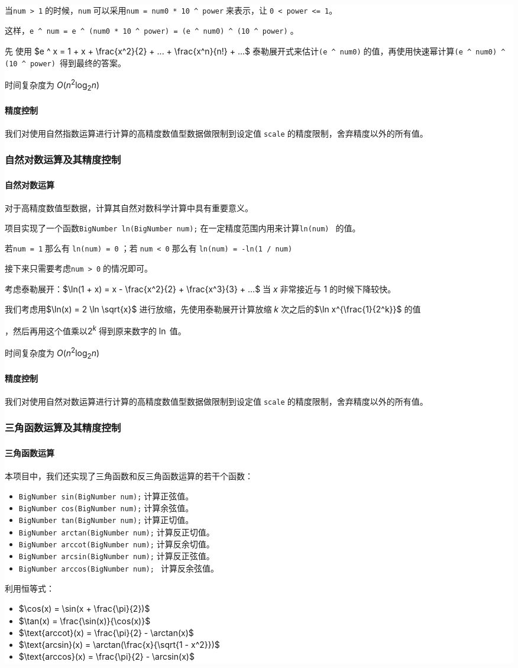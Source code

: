 当`num > 1` 的时候，`num` 可以采用`num = num0 * 10 ^ power` 来表示，让 `0 < power <= 1`。

这样，`e ^ num = e ^ (num0 * 10 ^ power) = (e ^ num0) ^ (10 ^ power)`  。

先 使用 $e ^ x = 1 + x + \frac{x^2}{2} + ... + \frac{x^n}{n!} + ...$ 泰勒展开式来估计`(e ^ num0)` 的值，再使用快速幂计算`(e ^ num0) ^ (10 ^ power) `得到最终的答案。

时间复杂度为 $O(n^2 \log_2 n)$

#### 精度控制

我们对使用自然指数运算进行计算的高精度数值型数据做限制到设定值 `scale` 的精度限制，舍弃精度以外的所有值。

### 自然对数运算及其精度控制

#### 自然对数运算

对于高精度数值型数据，计算其自然对数科学计算中具有重要意义。

项目实现了一个函数`BigNumber ln(BigNumber num);` 在一定精度范围内用来计算`ln(num) ` 的值。

若`num = 1` 那么有 `ln(num) = 0` ；若 `num < 0` 那么有 `ln(num) = -ln(1 / num)` 

接下来只需要考虑`num > 0` 的情况即可。

考虑泰勒展开：$\ln(1 + x) = x - \frac{x^2}{2} + \frac{x^3}{3} + ...$ 当 $x$ 非常接近与 $1$ 的时候下降较快。

我们考虑用$\ln(x) = 2 \ln \sqrt{x}$ 进行放缩，先使用泰勒展开计算放缩 $k$ 次之后的$\ln x^{\frac{1}{2^k}}$ 的值

，然后再用这个值乘以$2 ^ k$ 得到原来数字的 $\ln$ 值。

时间复杂度为 $O(n^2 \log_2 n)$

#### 精度控制

我们对使用自然对数运算进行计算的高精度数值型数据做限制到设定值 `scale` 的精度限制，舍弃精度以外的所有值。

### 三角函数运算及其精度控制

#### 三角函数运算

本项目中，我们还实现了三角函数和反三角函数运算的若干个函数：

- `BigNumber sin(BigNumber num);` 计算正弦值。
- `BigNumber cos(BigNumber num);` 计算余弦值。
- `BigNumber tan(BigNumber num);` 计算正切值。
- `BigNumber arctan(BigNumber num);` 计算反正切值。
- `BigNumber arccot(BigNumber num);` 计算反余切值。
- `BigNumber arcsin(BigNumber num);` 计算反正弦值。
- `BigNumber arccos(BigNumber num); ` 计算反余弦值。

利用恒等式：

- $\cos(x) = \sin(x + \frac{\pi}{2})$
- $\tan(x) = \frac{\sin(x)}{\cos(x)}$
- $\text{arccot}(x) = \frac{\pi}{2} - \arctan(x)$
- $\text{arcsin}(x) = \arctan(\frac{x}{\sqrt{1 - x^2}})$
- $\text{arccos}(x) = \frac{\pi}{2} - \arcsin(x)$
